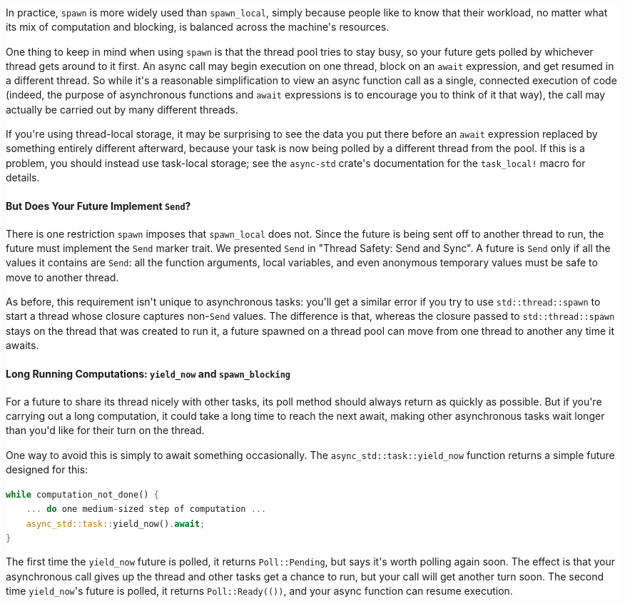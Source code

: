 In practice, `spawn` is more widely used than `spawn_local`, simply because people like to know that their workload, no matter what its mix of computation and blocking, is balanced across the machine's resources.

One thing to keep in mind when using `spawn` is that the thread pool tries to stay busy, so your future gets polled by whichever thread gets around to it first.
An async call may begin execution on one thread, block on an `await` expression, and get resumed in a different thread.
So while it's a reasonable simplification to view an async function call as a single, connected execution of code (indeed, the purpose of asynchronous functions and `await` expressions is to encourage you to think of it that way), the call may actually be carried out by many different threads.

If you're using thread-local storage, it may be surprising to see the data you put there before an `await` expression replaced by something entirely different afterward, because your task is now being polled by a different thread from the pool.
If this is a problem, you should instead use task-local storage; see the `async-std` crate's documentation for the `task_local!` macro for details.

#### But Does Your Future Implement `Send`?

There is one restriction `spawn` imposes that `spawn_local` does not.
Since the future is being sent off to another thread to run, the future must implement the `Send` marker trait.
We presented `Send` in "Thread Safety: Send and Sync".
A future is `Send` only if all the values it contains are `Send`: all the function arguments, local variables, and even anonymous temporary values must be safe to move to another thread.

As before, this requirement isn't unique to asynchronous tasks: you'll get a similar error if you try to use `std::thread::spawn` to start a thread whose closure captures non-`Send` values.
The difference is that, whereas the closure passed to `std::thread::spawn` stays on the thread that was created to run it, a future spawned on a thread pool can move from one thread to another any time it awaits.

#### Long Running Computations: `yield_now` and `spawn_blocking`

For a future to share its thread nicely with other tasks, its poll method should always return as quickly as possible.
But if you're carrying out a long computation, it could take a long time to reach the next await, making other asynchronous tasks wait longer than you'd like for their turn on the thread.

One way to avoid this is simply to await something occasionally.
The `async_std::task::yield_now` function returns a simple future designed for this:
```rust
while computation_not_done() {
    ... do one medium-sized step of computation ...
    async_std::task::yield_now().await;
}
```
The first time the `yield_now` future is polled, it returns `Poll::Pending`, but says it's worth polling again soon.
The effect is that your asynchronous call gives up the thread and other tasks get a chance to run, but your call will get another turn soon.
The second time `yield_now`'s future is polled, it returns `Poll::Ready(())`, and your async function can resume execution.
